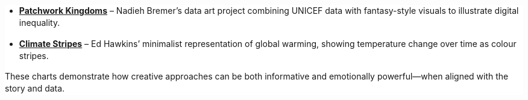 - **[Patchwork Kingdoms](https://giga.global/patchwork-kingdoms/)** – Nadieh Bremer’s data art project combining UNICEF data with 
fantasy-style visuals to illustrate digital inequality.

- **[Climate Stripes](https://www.reading.ac.uk/planet/climate-resources/climate-stripes)** – Ed Hawkins’ minimalist representation of global warming, showing 
temperature change over time as colour stripes.

These charts demonstrate how creative approaches can be both informative and emotionally powerful—when 
aligned with the story and data.

























